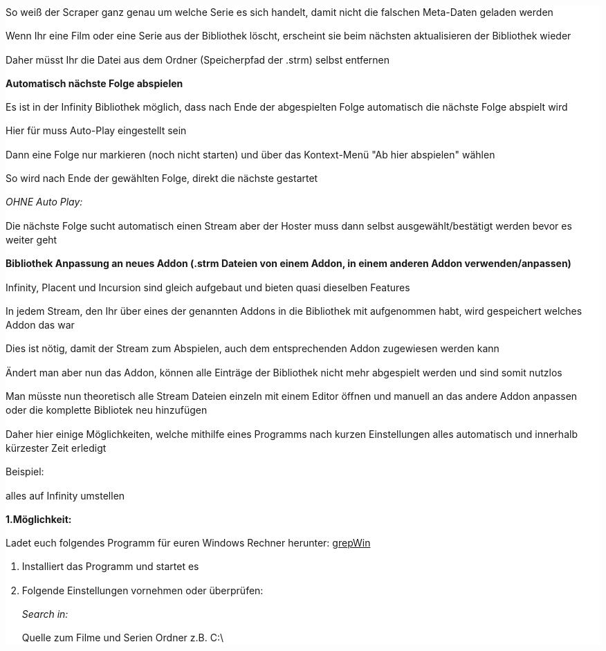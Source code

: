 So weiß der Scraper ganz genau um welche Serie es sich handelt, damit nicht die falschen Meta-Daten geladen werden

Wenn Ihr eine Film oder eine Serie aus der Bibliothek löscht, erscheint sie beim nächsten aktualisieren der Bibliothek wieder

Daher müsst Ihr die Datei aus dem Ordner (Speicherpfad der .strm) selbst entfernen

**Automatisch nächste Folge abspielen**

Es ist in der Infinity Bibliothek möglich,  dass nach Ende der abgespielten Folge automatisch die nächste Folge abspielt wird

Hier für muss Auto-Play eingestellt sein

Dann eine Folge nur markieren (noch nicht starten) und über das Kontext-Menü "Ab hier abspielen" wählen

So wird nach Ende der gewählten Folge, direkt die nächste gestartet

*OHNE Auto Play:*

Die nächste Folge sucht automatisch einen Stream aber der Hoster muss dann selbst ausgewählt/bestätigt werden bevor es weiter geht

**Bibliothek Anpassung an neues Addon (.strm Dateien von einem Addon, in einem anderen Addon verwenden/anpassen)**

Infinity, Placent und Incursion sind gleich aufgebaut und bieten quasi dieselben Features

In jedem Stream, den Ihr über eines der genannten Addons in die Bibliothek mit aufgenommen habt, wird gespeichert welches Addon das war

Dies ist nötig, damit der Stream zum Abspielen, auch dem entsprechenden Addon zugewiesen werden kann

Ändert man aber nun das Addon, können alle Einträge der Bibliothek nicht mehr abgespielt werden und sind somit nutzlos

Man müsste nun theoretisch alle Stream Dateien einzeln mit einem Editor öffnen und manuell an das andere Addon anpassen oder die komplette Bibliotek neu hinzufügen

Daher hier einige Möglichkeiten, welche mithilfe eines Programms nach kurzen Einstellungen alles automatisch und innerhalb kürzester Zeit erledigt

Beispiel:

alles auf Infinity umstellen

**1.Möglichkeit:**

Ladet euch folgendes Programm für euren Windows Rechner herunter: [grepWin](https://sourceforge.net/projects/grepwin/files/)

1. Installiert das Programm und startet es

2. Folgende Einstellungen vornehmen oder überprüfen:

    *Search in:*
    
     Quelle zum  Filme und Serien Ordner z.B. C:\ 
